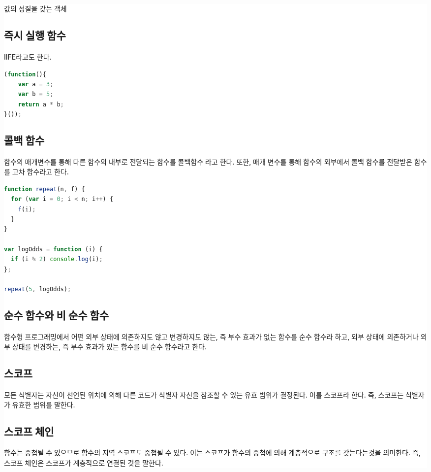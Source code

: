 값의 성질을 갖는 객체



## 즉시 실행 함수

IIFE라고도 한다.

```js
(function(){
    var a = 3;
    var b = 5;
    return a * b;
}());
```



## 콜백 함수

함수의 매개변수를 통해 다른 함수의 내부로 전달되는 함수를 콜백함수 라고 한다. 또한, 매개 변수를 통해 함수의 외부에서 콜백 함수를 전달받은 함수를 고차 함수라고 한다.

```js
function repeat(n, f) {
  for (var i = 0; i < n; i++) {
    f(i);
  }
}

var logOdds = function (i) {
  if (i % 2) console.log(i);
};

repeat(5, logOdds);

```



## 순수 함수와 비 순수 함수

함수형 프로그래밍에서 어떤 외부 상태에 의존하지도 않고 변경하지도 않는, 즉 부수 효과가 없는 함수를 순수 함수라 하고, 외부 상태에 의존하거나 외부 상태를 변경하는, 즉 부수 효과가 있는 함수를 비 순수 함수라고 한다.



## 스코프

모든 식별자는 자신이 선언된 위치에 의해 다른 코드가 식별자 자신을 참조할 수 있는 유효 범위가 결정된다. 이를 스코프라 한다. 즉, 스코프는 식별자가 유효한 범위를 말한다.



## 스코프 체인

함수는 중첩될 수 있으므로 함수의 지역 스코프도 중첩될 수 있다. 이는 스코프가 함수의 중첩에 의해 계층적으로 구조를 갖는다는것을 의미한다. 즉, 스코프 체인은 스코프가 계층적으로 연결된 것을 말한다.
